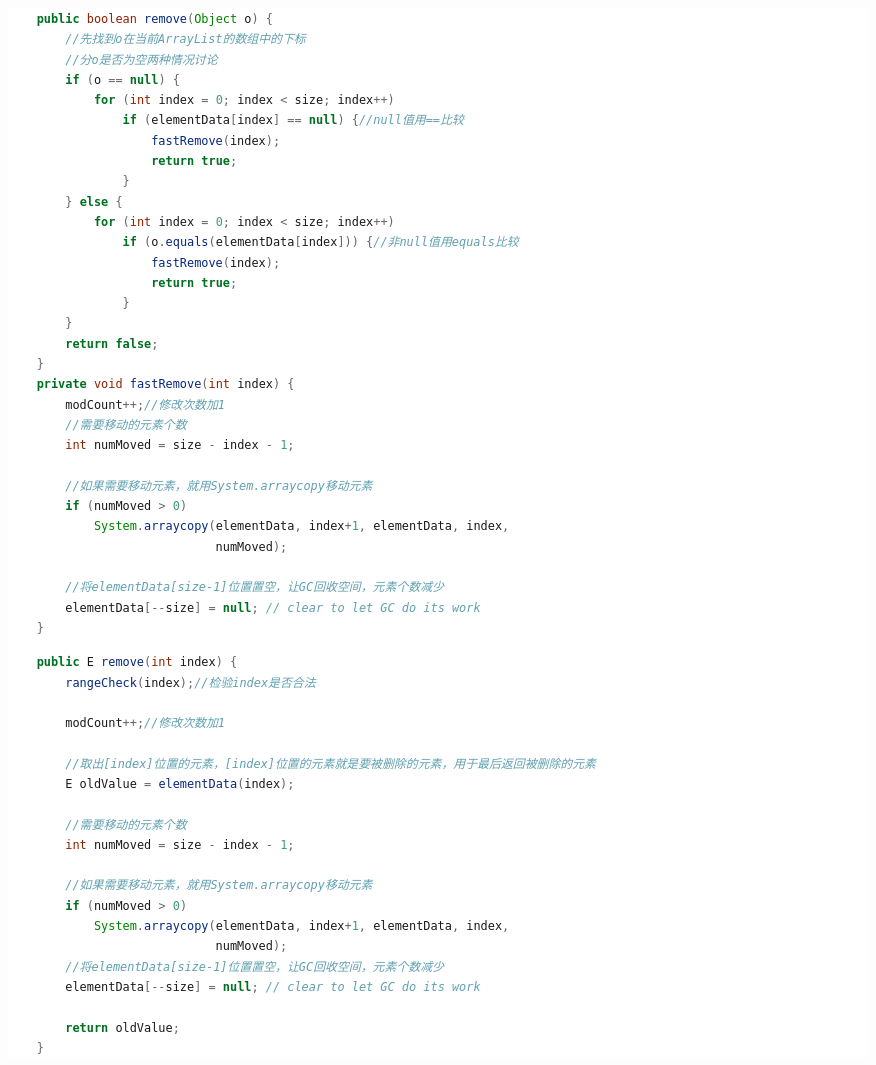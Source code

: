 ```java
    public boolean remove(Object o) {
        //先找到o在当前ArrayList的数组中的下标
        //分o是否为空两种情况讨论
        if (o == null) {
            for (int index = 0; index < size; index++)
                if (elementData[index] == null) {//null值用==比较
                    fastRemove(index);
                    return true;
                }
        } else {
            for (int index = 0; index < size; index++)
                if (o.equals(elementData[index])) {//非null值用equals比较
                    fastRemove(index);
                    return true;
                }
        }
        return false;
    }
    private void fastRemove(int index) {
        modCount++;//修改次数加1
        //需要移动的元素个数
        int numMoved = size - index - 1;
        
        //如果需要移动元素，就用System.arraycopy移动元素
        if (numMoved > 0)
            System.arraycopy(elementData, index+1, elementData, index,
                             numMoved);
        
        //将elementData[size-1]位置置空，让GC回收空间，元素个数减少
        elementData[--size] = null; // clear to let GC do its work
    }
```

```java
    public E remove(int index) {
        rangeCheck(index);//检验index是否合法

        modCount++;//修改次数加1
        
        //取出[index]位置的元素，[index]位置的元素就是要被删除的元素，用于最后返回被删除的元素
        E oldValue = elementData(index);
        
		//需要移动的元素个数
        int numMoved = size - index - 1;
        
        //如果需要移动元素，就用System.arraycopy移动元素
        if (numMoved > 0)
            System.arraycopy(elementData, index+1, elementData, index,
                             numMoved);
        //将elementData[size-1]位置置空，让GC回收空间，元素个数减少
        elementData[--size] = null; // clear to let GC do its work

        return oldValue;
    }
```
